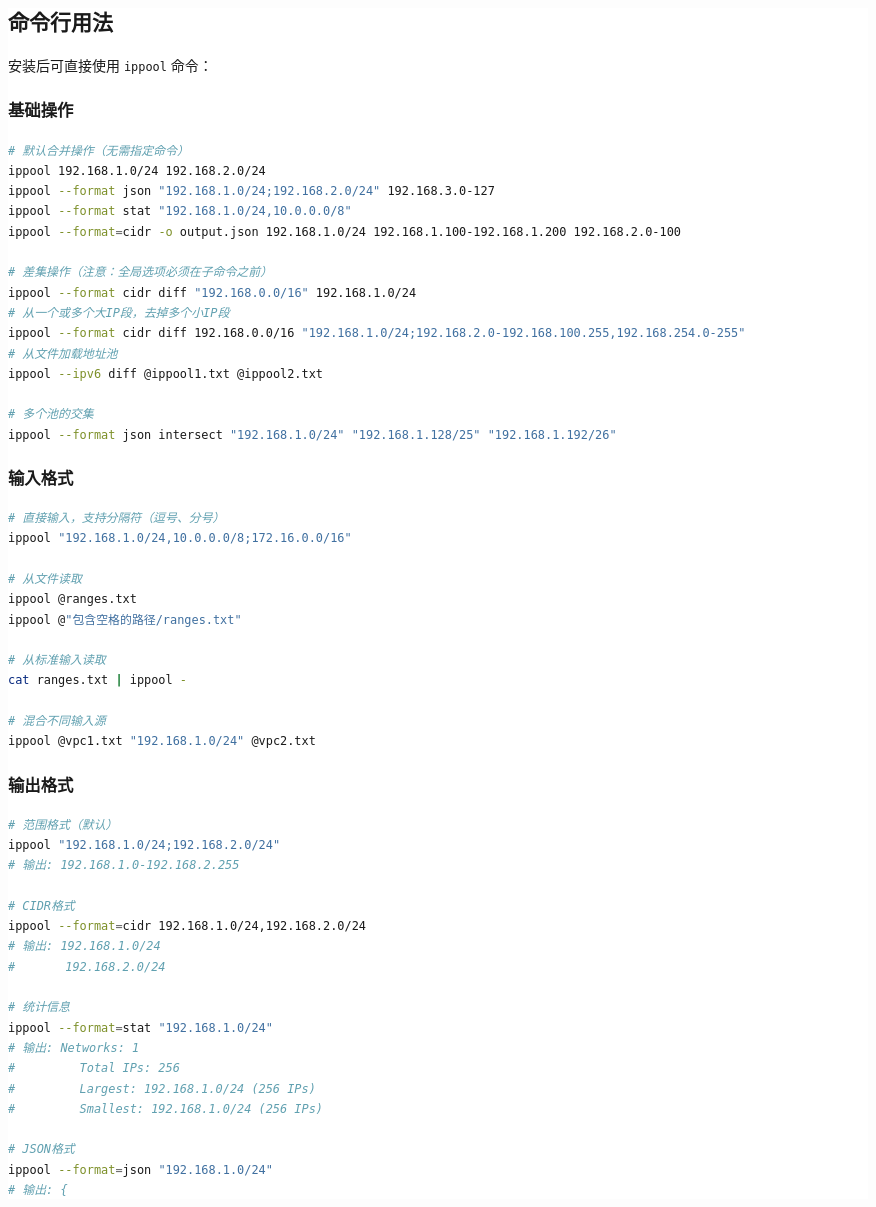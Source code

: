 
## 命令行用法

安装后可直接使用 `ippool` 命令：

### 基础操作

```bash
# 默认合并操作（无需指定命令）
ippool 192.168.1.0/24 192.168.2.0/24
ippool --format json "192.168.1.0/24;192.168.2.0/24" 192.168.3.0-127
ippool --format stat "192.168.1.0/24,10.0.0.0/8"
ippool --format=cidr -o output.json 192.168.1.0/24 192.168.1.100-192.168.1.200 192.168.2.0-100

# 差集操作（注意：全局选项必须在子命令之前）
ippool --format cidr diff "192.168.0.0/16" 192.168.1.0/24
# 从一个或多个大IP段，去掉多个小IP段
ippool --format cidr diff 192.168.0.0/16 "192.168.1.0/24;192.168.2.0-192.168.100.255,192.168.254.0-255"
# 从文件加载地址池
ippool --ipv6 diff @ippool1.txt @ippool2.txt

# 多个池的交集
ippool --format json intersect "192.168.1.0/24" "192.168.1.128/25" "192.168.1.192/26"
```

### 输入格式

```bash
# 直接输入，支持分隔符（逗号、分号）
ippool "192.168.1.0/24,10.0.0.0/8;172.16.0.0/16"

# 从文件读取
ippool @ranges.txt
ippool @"包含空格的路径/ranges.txt"

# 从标准输入读取
cat ranges.txt | ippool -

# 混合不同输入源
ippool @vpc1.txt "192.168.1.0/24" @vpc2.txt
```

### 输出格式

```bash
# 范围格式（默认）
ippool "192.168.1.0/24;192.168.2.0/24"
# 输出: 192.168.1.0-192.168.2.255

# CIDR格式
ippool --format=cidr 192.168.1.0/24,192.168.2.0/24
# 输出: 192.168.1.0/24
#       192.168.2.0/24

# 统计信息
ippool --format=stat "192.168.1.0/24"
# 输出: Networks: 1
#         Total IPs: 256
#         Largest: 192.168.1.0/24 (256 IPs)
#         Smallest: 192.168.1.0/24 (256 IPs)

# JSON格式
ippool --format=json "192.168.1.0/24"
# 输出: {
```
